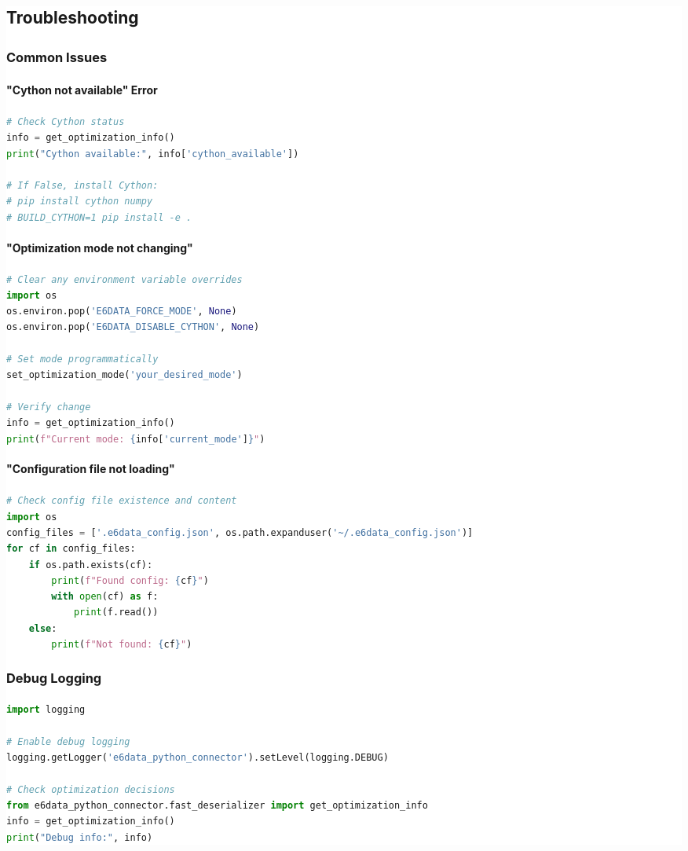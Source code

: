 ## Troubleshooting

### Common Issues

#### "Cython not available" Error
```python
# Check Cython status
info = get_optimization_info()
print("Cython available:", info['cython_available'])

# If False, install Cython:
# pip install cython numpy
# BUILD_CYTHON=1 pip install -e .
```

#### "Optimization mode not changing"
```python
# Clear any environment variable overrides
import os
os.environ.pop('E6DATA_FORCE_MODE', None)
os.environ.pop('E6DATA_DISABLE_CYTHON', None)

# Set mode programmatically
set_optimization_mode('your_desired_mode')

# Verify change
info = get_optimization_info()
print(f"Current mode: {info['current_mode']}")
```

#### "Configuration file not loading"
```python
# Check config file existence and content
import os
config_files = ['.e6data_config.json', os.path.expanduser('~/.e6data_config.json')]
for cf in config_files:
    if os.path.exists(cf):
        print(f"Found config: {cf}")
        with open(cf) as f:
            print(f.read())
    else:
        print(f"Not found: {cf}")
```

### Debug Logging
```python
import logging

# Enable debug logging
logging.getLogger('e6data_python_connector').setLevel(logging.DEBUG)

# Check optimization decisions
from e6data_python_connector.fast_deserializer import get_optimization_info
info = get_optimization_info()
print("Debug info:", info)
```
